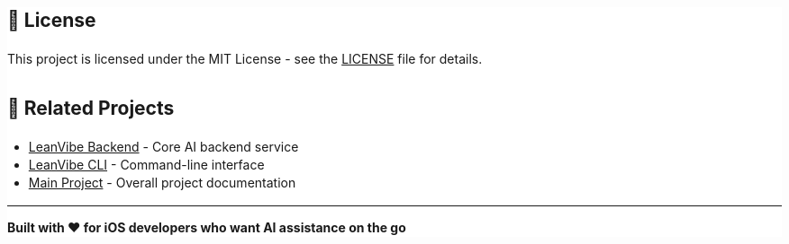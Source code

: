 ## 📄 License

This project is licensed under the MIT License - see the [LICENSE](../LICENSE) file for details.

## 🔗 Related Projects

- [LeanVibe Backend](../leanvibe-backend/README.md) - Core AI backend service
- [LeanVibe CLI](../leanvibe-cli/README.md) - Command-line interface
- [Main Project](../README.md) - Overall project documentation

---

**Built with ❤️ for iOS developers who want AI assistance on the go**